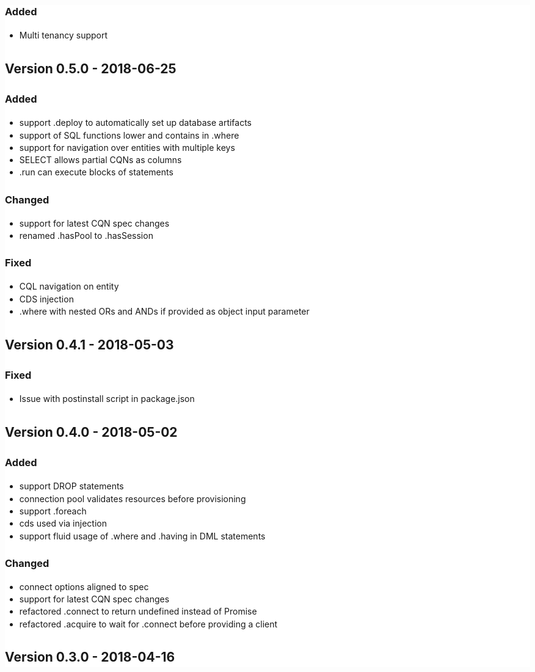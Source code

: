 ### Added

- Multi tenancy support

## Version 0.5.0 - 2018-06-25

### Added

- support .deploy to automatically set up database artifacts
- support of SQL functions lower and contains in .where
- support for navigation over entities with multiple keys
- SELECT allows partial CQNs as columns
- .run can execute blocks of statements

### Changed

- support for latest CQN spec changes
- renamed .hasPool to .hasSession

### Fixed

- CQL navigation on entity
- CDS injection
- .where with nested ORs and ANDs if provided as object input parameter 

## Version 0.4.1 - 2018-05-03

### Fixed

- Issue with postinstall script in package.json

## Version 0.4.0 - 2018-05-02

### Added

- support DROP statements
- connection pool validates resources before provisioning
- support .foreach
- cds used via injection
- support fluid usage of .where and .having in DML statements

### Changed

- connect options aligned to spec
- support for latest CQN spec changes
- refactored .connect to return undefined instead of Promise
- refactored .acquire to wait for .connect before providing a client

## Version 0.3.0 - 2018-04-16
